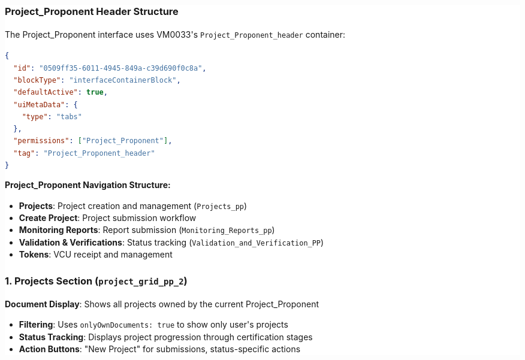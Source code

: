 ### Project_Proponent Header Structure

The Project_Proponent interface uses VM0033's `Project_Proponent_header` container:

```json
{
  "id": "0509ff35-6011-4945-849a-c39d690f0c8a",
  "blockType": "interfaceContainerBlock",
  "defaultActive": true,
  "uiMetaData": {
    "type": "tabs"
  },
  "permissions": ["Project_Proponent"],
  "tag": "Project_Proponent_header"
}
```

**Project_Proponent Navigation Structure:**
- **Projects**: Project creation and management (`Projects_pp`)
- **Create Project**: Project submission workflow
- **Monitoring Reports**: Report submission (`Monitoring_Reports_pp`)
- **Validation & Verifications**: Status tracking (`Validation_and_Verification_PP`)
- **Tokens**: VCU receipt and management

### 1. Projects Section (`project_grid_pp_2`)

**Document Display**: Shows all projects owned by the current Project_Proponent
- **Filtering**: Uses `onlyOwnDocuments: true` to show only user's projects
- **Status Tracking**: Displays project progression through certification stages
- **Action Buttons**: "New Project" for submissions, status-specific actions
